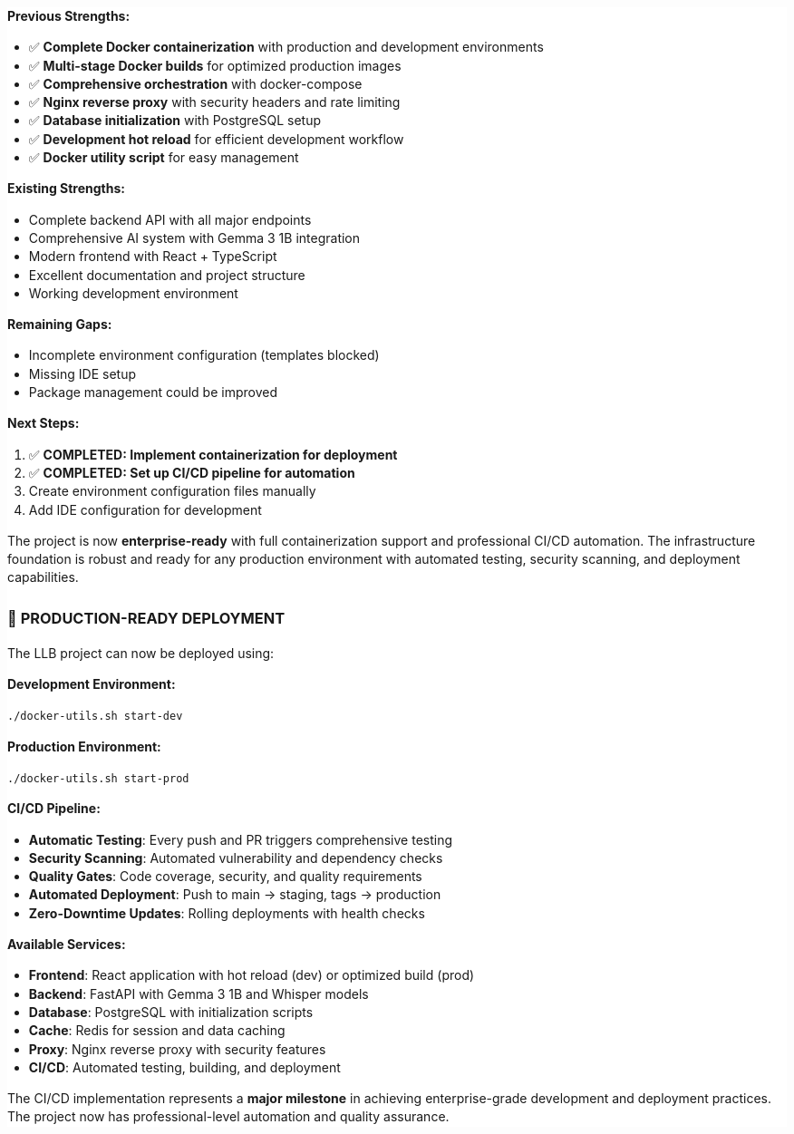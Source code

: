 **Previous Strengths:**
- ✅ **Complete Docker containerization** with production and development environments
- ✅ **Multi-stage Docker builds** for optimized production images
- ✅ **Comprehensive orchestration** with docker-compose
- ✅ **Nginx reverse proxy** with security headers and rate limiting
- ✅ **Database initialization** with PostgreSQL setup
- ✅ **Development hot reload** for efficient development workflow
- ✅ **Docker utility script** for easy management

**Existing Strengths:**
- Complete backend API with all major endpoints
- Comprehensive AI system with Gemma 3 1B integration
- Modern frontend with React + TypeScript
- Excellent documentation and project structure
- Working development environment

**Remaining Gaps:**
- Incomplete environment configuration (templates blocked)
- Missing IDE setup
- Package management could be improved

**Next Steps:**
1. ✅ **COMPLETED: Implement containerization for deployment**
2. ✅ **COMPLETED: Set up CI/CD pipeline for automation**
3. Create environment configuration files manually
4. Add IDE configuration for development

The project is now **enterprise-ready** with full containerization support and professional CI/CD automation. The infrastructure foundation is robust and ready for any production environment with automated testing, security scanning, and deployment capabilities.

### 🚀 **PRODUCTION-READY DEPLOYMENT**

The LLB project can now be deployed using:

**Development Environment:**
```bash
./docker-utils.sh start-dev
```

**Production Environment:**
```bash
./docker-utils.sh start-prod
```

**CI/CD Pipeline:**
- **Automatic Testing**: Every push and PR triggers comprehensive testing
- **Security Scanning**: Automated vulnerability and dependency checks
- **Quality Gates**: Code coverage, security, and quality requirements
- **Automated Deployment**: Push to main → staging, tags → production
- **Zero-Downtime Updates**: Rolling deployments with health checks

**Available Services:**
- **Frontend**: React application with hot reload (dev) or optimized build (prod)
- **Backend**: FastAPI with Gemma 3 1B and Whisper models
- **Database**: PostgreSQL with initialization scripts
- **Cache**: Redis for session and data caching
- **Proxy**: Nginx reverse proxy with security features
- **CI/CD**: Automated testing, building, and deployment

The CI/CD implementation represents a **major milestone** in achieving enterprise-grade development and deployment practices. The project now has professional-level automation and quality assurance. 